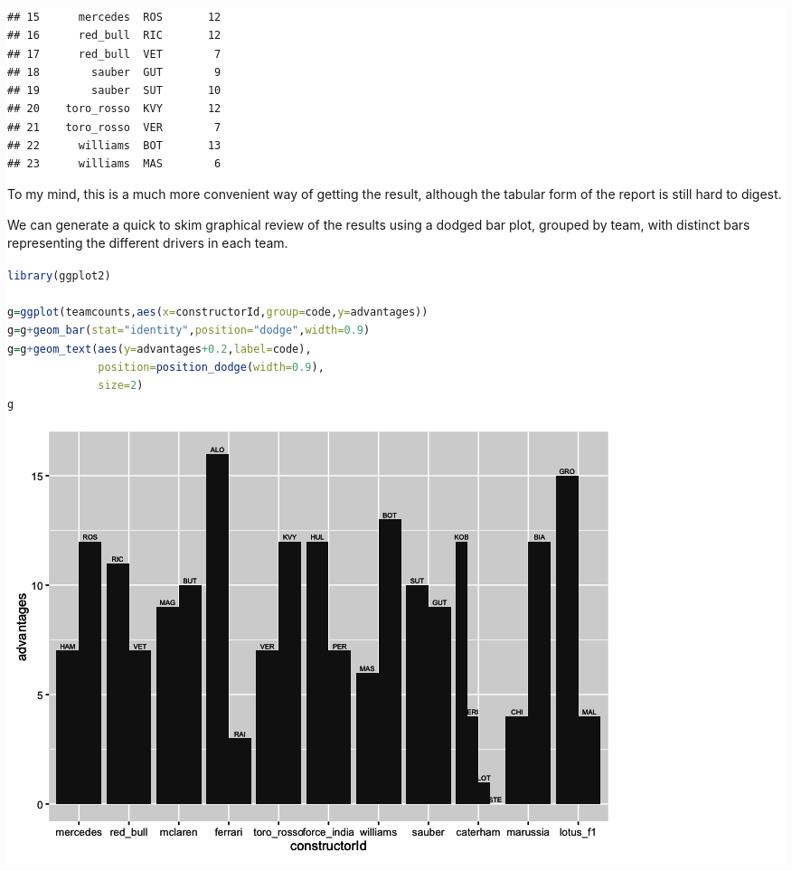 ```
## 15      mercedes  ROS       12
## 16      red_bull  RIC       12
## 17      red_bull  VET        7
## 18        sauber  GUT        9
## 19        sauber  SUT       10
## 20    toro_rosso  KVY       12
## 21    toro_rosso  VER        7
## 22      williams  BOT       13
## 23      williams  MAS        6
```

To my mind, this is a much more convenient way of getting the result, although the tabular form of the report is still hard to digest.

We can generate a quick to skim graphical review of the results using a dodged bar plot, grouped by team, with distinct bars representing the different drivers in each team.


```r
library(ggplot2)

g=ggplot(teamcounts,aes(x=constructorId,group=code,y=advantages))
g=g+geom_bar(stat="identity",position="dodge",width=0.9)
g=g+geom_text(aes(y=advantages+0.2,label=code),
              position=position_dodge(width=0.9),
              size=2)
g
```

![Bar chart showing how many times drivers within a team beat their team mate in qualifying during the 2014 season](images/teamdriver-qualifaceoff-1.png) 
